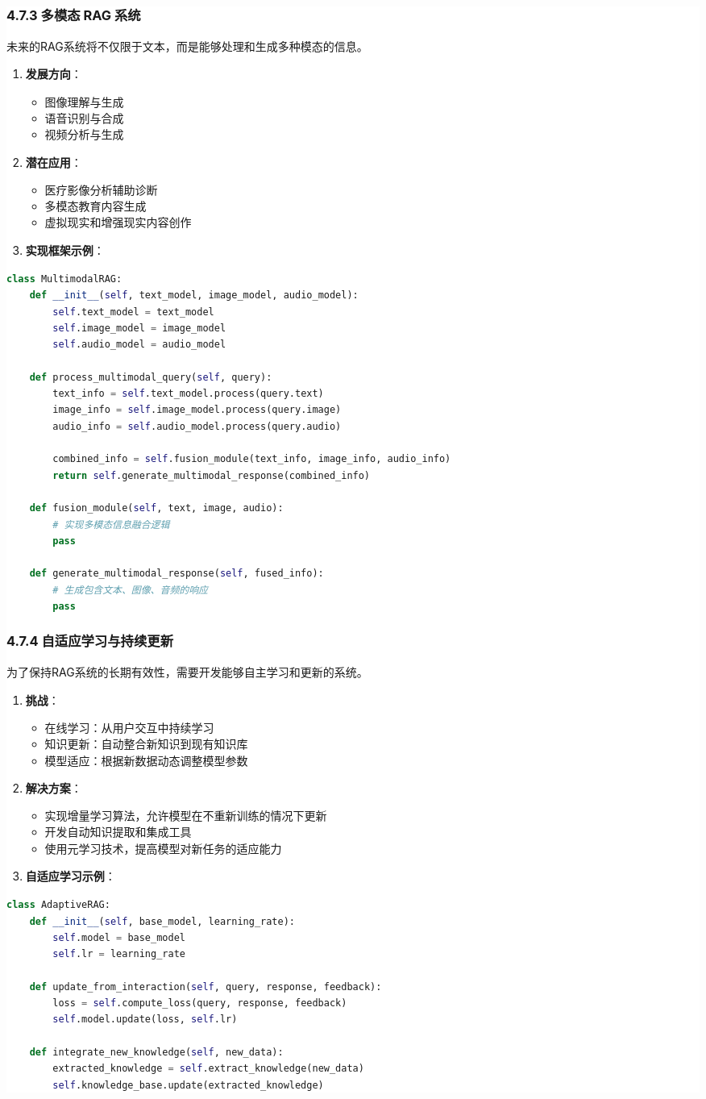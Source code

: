 ### 4.7.3 多模态 RAG 系统

未来的RAG系统将不仅限于文本，而是能够处理和生成多种模态的信息。

1. **发展方向**：
    - 图像理解与生成
    - 语音识别与合成
    - 视频分析与生成

2. **潜在应用**：
    - 医疗影像分析辅助诊断
    - 多模态教育内容生成
    - 虚拟现实和增强现实内容创作

3. **实现框架示例**：
```python
class MultimodalRAG:
    def __init__(self, text_model, image_model, audio_model):
        self.text_model = text_model
        self.image_model = image_model
        self.audio_model = audio_model

    def process_multimodal_query(self, query):
        text_info = self.text_model.process(query.text)
        image_info = self.image_model.process(query.image)
        audio_info = self.audio_model.process(query.audio)
        
        combined_info = self.fusion_module(text_info, image_info, audio_info)
        return self.generate_multimodal_response(combined_info)

    def fusion_module(self, text, image, audio):
        # 实现多模态信息融合逻辑
        pass

    def generate_multimodal_response(self, fused_info):
        # 生成包含文本、图像、音频的响应
        pass
```

### 4.7.4 自适应学习与持续更新

为了保持RAG系统的长期有效性，需要开发能够自主学习和更新的系统。

1. **挑战**：
    - 在线学习：从用户交互中持续学习
    - 知识更新：自动整合新知识到现有知识库
    - 模型适应：根据新数据动态调整模型参数

2. **解决方案**：
    - 实现增量学习算法，允许模型在不重新训练的情况下更新
    - 开发自动知识提取和集成工具
    - 使用元学习技术，提高模型对新任务的适应能力

3. **自适应学习示例**：
```python
class AdaptiveRAG:
    def __init__(self, base_model, learning_rate):
        self.model = base_model
        self.lr = learning_rate

    def update_from_interaction(self, query, response, feedback):
        loss = self.compute_loss(query, response, feedback)
        self.model.update(loss, self.lr)

    def integrate_new_knowledge(self, new_data):
        extracted_knowledge = self.extract_knowledge(new_data)
        self.knowledge_base.update(extracted_knowledge)
```